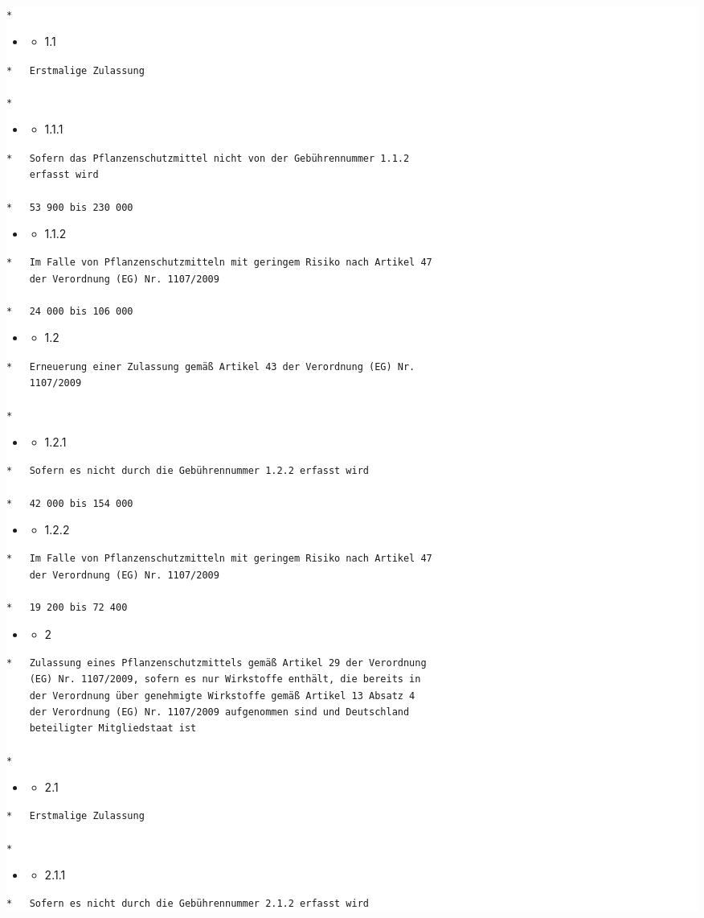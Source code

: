     *

*    *   1.1

    *   Erstmalige Zulassung

    *

*    *   1.1.1

    *   Sofern das Pflanzenschutzmittel nicht von der Gebührennummer 1.1.2
        erfasst wird

    *   53 900 bis 230 000


*    *   1.1.2

    *   Im Falle von Pflanzenschutzmitteln mit geringem Risiko nach Artikel 47
        der Verordnung (EG) Nr. 1107/2009

    *   24 000 bis 106 000


*    *   1.2

    *   Erneuerung einer Zulassung gemäß Artikel 43 der Verordnung (EG) Nr.
        1107/2009

    *

*    *   1.2.1

    *   Sofern es nicht durch die Gebührennummer 1.2.2 erfasst wird

    *   42 000 bis 154 000


*    *   1.2.2

    *   Im Falle von Pflanzenschutzmitteln mit geringem Risiko nach Artikel 47
        der Verordnung (EG) Nr. 1107/2009

    *   19 200 bis 72 400


*    *   2

    *   Zulassung eines Pflanzenschutzmittels gemäß Artikel 29 der Verordnung
        (EG) Nr. 1107/2009, sofern es nur Wirkstoffe enthält, die bereits in
        der Verordnung über genehmigte Wirkstoffe gemäß Artikel 13 Absatz 4
        der Verordnung (EG) Nr. 1107/2009 aufgenommen sind und Deutschland
        beteiligter Mitgliedstaat ist

    *

*    *   2.1

    *   Erstmalige Zulassung

    *

*    *   2.1.1

    *   Sofern es nicht durch die Gebührennummer 2.1.2 erfasst wird
